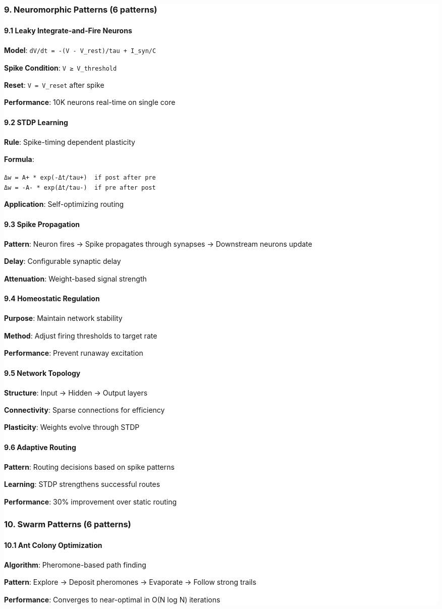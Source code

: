 ### 9. Neuromorphic Patterns (6 patterns)

#### 9.1 Leaky Integrate-and-Fire Neurons
**Model**: `dV/dt = -(V - V_rest)/tau + I_syn/C`

**Spike Condition**: `V ≥ V_threshold`

**Reset**: `V = V_reset` after spike

**Performance**: 10K neurons real-time on single core

#### 9.2 STDP Learning
**Rule**: Spike-timing dependent plasticity

**Formula**:
```
Δw = A+ * exp(-Δt/tau+)  if post after pre
Δw = -A- * exp(Δt/tau-)  if pre after post
```

**Application**: Self-optimizing routing

#### 9.3 Spike Propagation
**Pattern**: Neuron fires → Spike propagates through synapses → Downstream neurons update

**Delay**: Configurable synaptic delay

**Attenuation**: Weight-based signal strength

#### 9.4 Homeostatic Regulation
**Purpose**: Maintain network stability

**Method**: Adjust firing thresholds to target rate

**Performance**: Prevent runaway excitation

#### 9.5 Network Topology
**Structure**: Input → Hidden → Output layers

**Connectivity**: Sparse connections for efficiency

**Plasticity**: Weights evolve through STDP

#### 9.6 Adaptive Routing
**Pattern**: Routing decisions based on spike patterns

**Learning**: STDP strengthens successful routes

**Performance**: 30% improvement over static routing

### 10. Swarm Patterns (6 patterns)

#### 10.1 Ant Colony Optimization
**Algorithm**: Pheromone-based path finding

**Pattern**: Explore → Deposit pheromones → Evaporate → Follow strong trails

**Performance**: Converges to near-optimal in O(N log N) iterations

